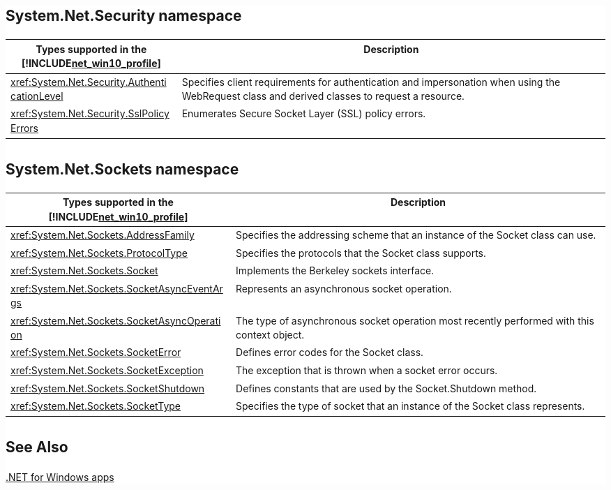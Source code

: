 ## System.Net.Security namespace  
  
|Types supported in the [!INCLUDE[net_win10_profile](../net-uwp/includes/net-win10-profile-md.md)]|Description|  
|----------------------------------------------------------------------------------------------|-----------------|  
|<xref:System.Net.Security.AuthenticationLevel>|Specifies client requirements for authentication and impersonation when using the WebRequest class and derived classes to request a resource.|  
|<xref:System.Net.Security.SslPolicyErrors>|Enumerates Secure Socket Layer (SSL) policy errors.|  
  
## System.Net.Sockets namespace  
  
|Types supported in the [!INCLUDE[net_win10_profile](../net-uwp/includes/net-win10-profile-md.md)]|Description|  
|----------------------------------------------------------------------------------------------|-----------------|  
|<xref:System.Net.Sockets.AddressFamily>|Specifies the addressing scheme that an instance of the Socket class can use.|  
|<xref:System.Net.Sockets.ProtocolType>|Specifies the protocols that the Socket class supports.|  
|<xref:System.Net.Sockets.Socket>|Implements the Berkeley sockets interface.|  
|<xref:System.Net.Sockets.SocketAsyncEventArgs>|Represents an asynchronous socket operation.|  
|<xref:System.Net.Sockets.SocketAsyncOperation>|The type of asynchronous socket operation most recently performed with this context object.|  
|<xref:System.Net.Sockets.SocketError>|Defines error codes for the Socket class.|  
|<xref:System.Net.Sockets.SocketException>|The exception that is thrown when a socket error occurs.|  
|<xref:System.Net.Sockets.SocketShutdown>|Defines constants that are used by the Socket.Shutdown method.|  
|<xref:System.Net.Sockets.SocketType>|Specifies the type of socket that an instance of the Socket class represents.|  
  
## See Also  
 [.NET for Windows apps](../net-uwp/dotnet-for-windows-apps.md)
